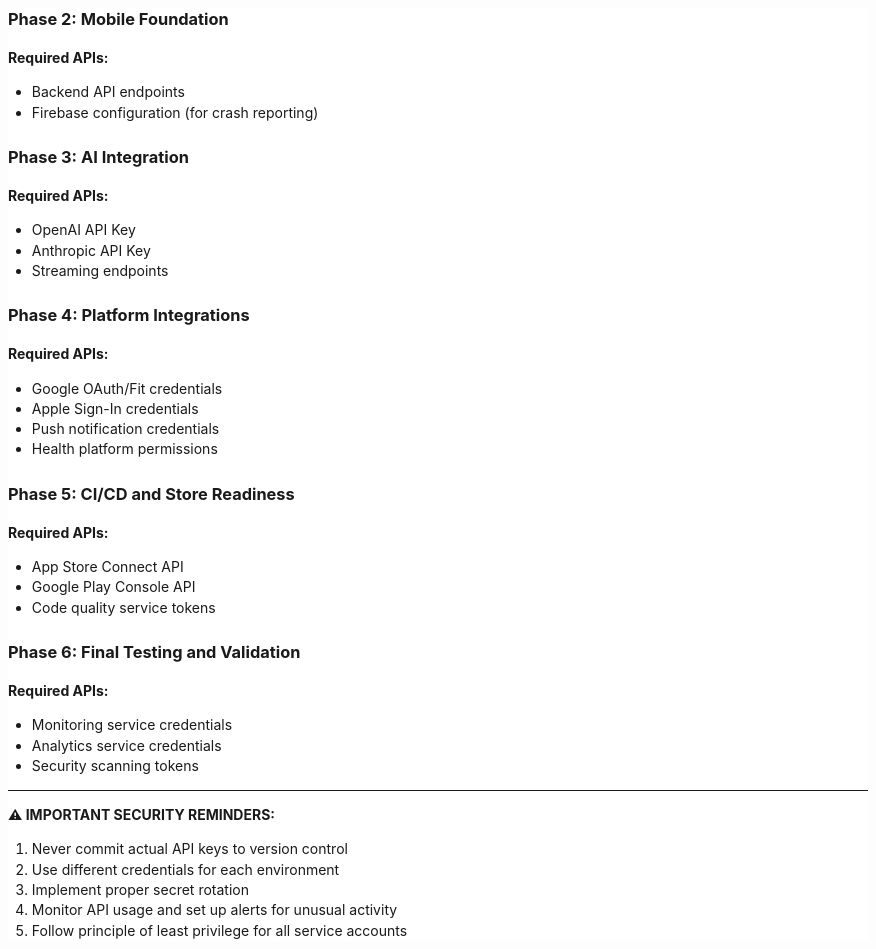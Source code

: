 ### Phase 2: Mobile Foundation
**Required APIs:**
- Backend API endpoints
- Firebase configuration (for crash reporting)

### Phase 3: AI Integration
**Required APIs:**
- OpenAI API Key
- Anthropic API Key
- Streaming endpoints

### Phase 4: Platform Integrations
**Required APIs:**
- Google OAuth/Fit credentials
- Apple Sign-In credentials
- Push notification credentials
- Health platform permissions

### Phase 5: CI/CD and Store Readiness
**Required APIs:**
- App Store Connect API
- Google Play Console API
- Code quality service tokens

### Phase 6: Final Testing and Validation
**Required APIs:**
- Monitoring service credentials
- Analytics service credentials
- Security scanning tokens

---

**⚠️ IMPORTANT SECURITY REMINDERS:**
1. Never commit actual API keys to version control
2. Use different credentials for each environment
3. Implement proper secret rotation
4. Monitor API usage and set up alerts for unusual activity
5. Follow principle of least privilege for all service accounts